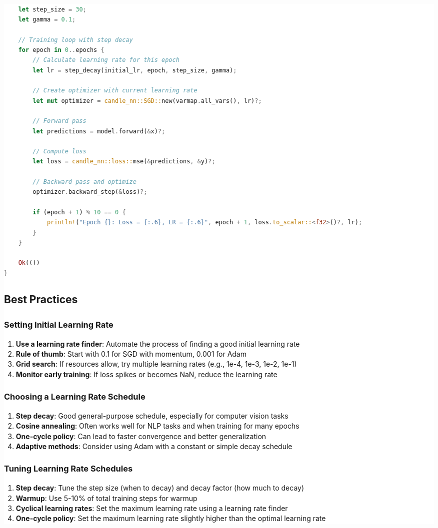 ```rust
    let step_size = 30;
    let gamma = 0.1;
    
    // Training loop with step decay
    for epoch in 0..epochs {
        // Calculate learning rate for this epoch
        let lr = step_decay(initial_lr, epoch, step_size, gamma);
        
        // Create optimizer with current learning rate
        let mut optimizer = candle_nn::SGD::new(varmap.all_vars(), lr)?;
        
        // Forward pass
        let predictions = model.forward(&x)?;
        
        // Compute loss
        let loss = candle_nn::loss::mse(&predictions, &y)?;
        
        // Backward pass and optimize
        optimizer.backward_step(&loss)?;
        
        if (epoch + 1) % 10 == 0 {
            println!("Epoch {}: Loss = {:.6}, LR = {:.6}", epoch + 1, loss.to_scalar::<f32>()?, lr);
        }
    }
    
    Ok(())
}
```


## Best Practices

### Setting Initial Learning Rate

1. **Use a learning rate finder**: Automate the process of finding a good initial learning rate
2. **Rule of thumb**: Start with 0.1 for SGD with momentum, 0.001 for Adam
3. **Grid search**: If resources allow, try multiple learning rates (e.g., 1e-4, 1e-3, 1e-2, 1e-1)
4. **Monitor early training**: If loss spikes or becomes NaN, reduce the learning rate

### Choosing a Learning Rate Schedule

1. **Step decay**: Good general-purpose schedule, especially for computer vision tasks
2. **Cosine annealing**: Often works well for NLP tasks and when training for many epochs
3. **One-cycle policy**: Can lead to faster convergence and better generalization
4. **Adaptive methods**: Consider using Adam with a constant or simple decay schedule

### Tuning Learning Rate Schedules

1. **Step decay**: Tune the step size (when to decay) and decay factor (how much to decay)
2. **Warmup**: Use 5-10% of total training steps for warmup
3. **Cyclical learning rates**: Set the maximum learning rate using a learning rate finder
4. **One-cycle policy**: Set the maximum learning rate slightly higher than the optimal learning rate
